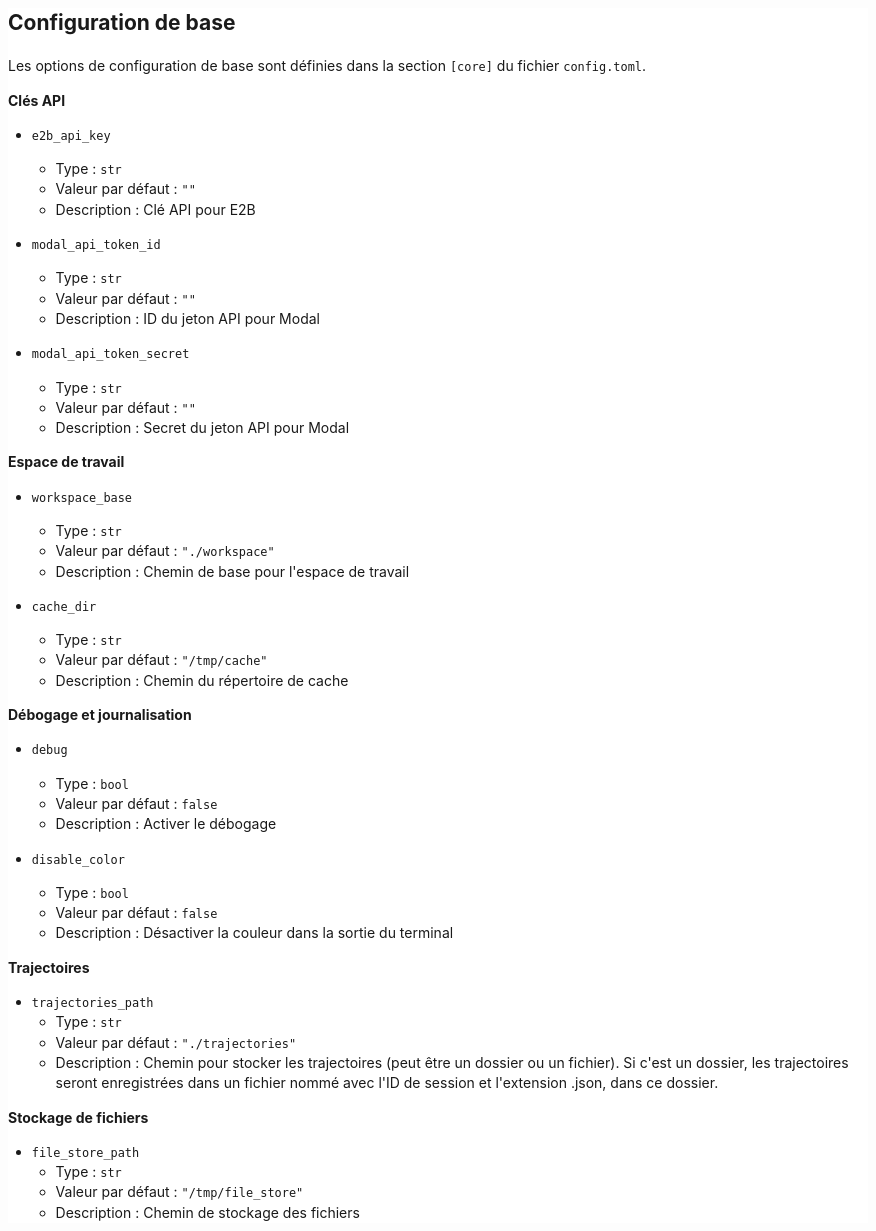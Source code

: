 
## Configuration de base

Les options de configuration de base sont définies dans la section `[core]` du fichier `config.toml`.

**Clés API**
- `e2b_api_key`
  - Type : `str`
  - Valeur par défaut : `""`
  - Description : Clé API pour E2B

- `modal_api_token_id`
  - Type : `str`
  - Valeur par défaut : `""`
  - Description : ID du jeton API pour Modal

- `modal_api_token_secret`
  - Type : `str`
  - Valeur par défaut : `""`
  - Description : Secret du jeton API pour Modal

**Espace de travail**
- `workspace_base`
  - Type : `str`
  - Valeur par défaut : `"./workspace"`
  - Description : Chemin de base pour l'espace de travail

- `cache_dir`
  - Type : `str`
  - Valeur par défaut : `"/tmp/cache"`
  - Description : Chemin du répertoire de cache

**Débogage et journalisation**
- `debug`
  - Type : `bool`
  - Valeur par défaut : `false`
  - Description : Activer le débogage

- `disable_color`
  - Type : `bool`
  - Valeur par défaut : `false`
  - Description : Désactiver la couleur dans la sortie du terminal

**Trajectoires**
- `trajectories_path`
  - Type : `str`
  - Valeur par défaut : `"./trajectories"`
  - Description : Chemin pour stocker les trajectoires (peut être un dossier ou un fichier). Si c'est un dossier, les trajectoires seront enregistrées dans un fichier nommé avec l'ID de session et l'extension .json, dans ce dossier.

**Stockage de fichiers**
- `file_store_path`
  - Type : `str`
  - Valeur par défaut : `"/tmp/file_store"`
  - Description : Chemin de stockage des fichiers

